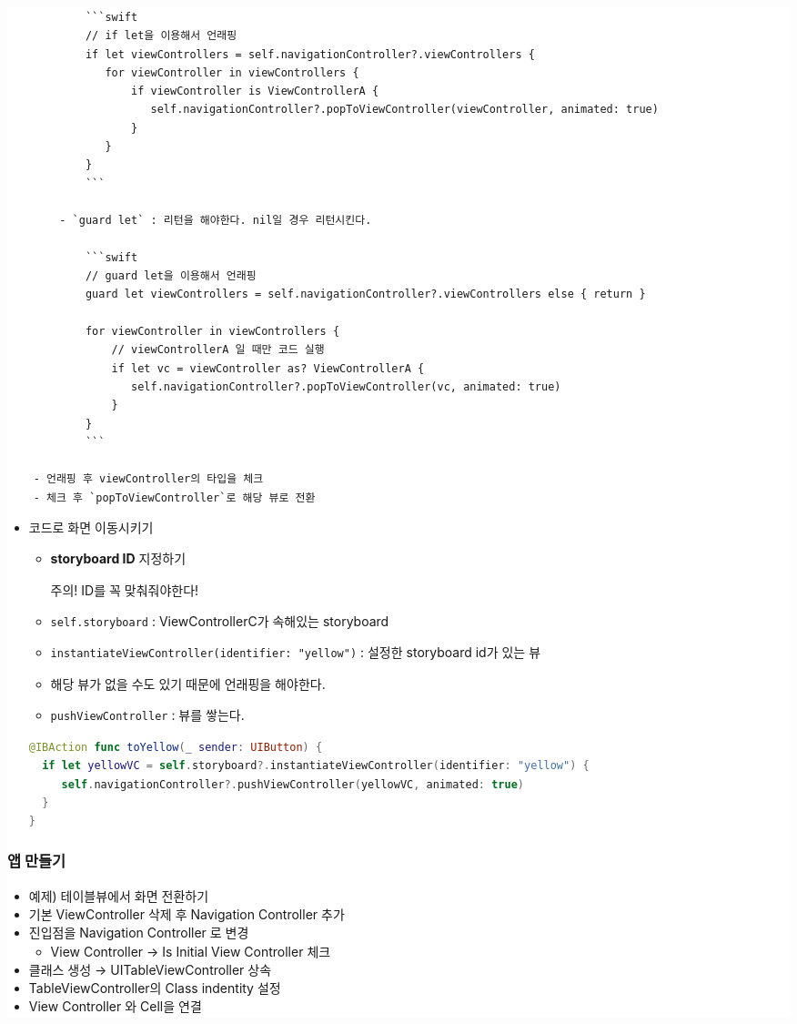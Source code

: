                 ```swift
                // if let을 이용해서 언래핑
                if let viewControllers = self.navigationController?.viewControllers {
                   for viewController in viewControllers {
                       if viewController is ViewControllerA {
                          self.navigationController?.popToViewController(viewController, animated: true)
                       }
                   }
                }
                ```
                
            - `guard let` : 리턴을 해야한다. nil일 경우 리턴시킨다.
                
                ```swift
                // guard let을 이용해서 언래핑
                guard let viewControllers = self.navigationController?.viewControllers else { return }
                        
                for viewController in viewControllers {
                    // viewControllerA 일 때만 코드 실행
                    if let vc = viewController as? ViewControllerA {
                       self.navigationController?.popToViewController(vc, animated: true)
                    }
                }
                ```
                
        - 언래핑 후 viewController의 타입을 체크
        - 체크 후 `popToViewController`로 해당 뷰로 전환
        
- 코드로 화면 이동시키기
    - **storyboard ID** 지정하기
        
        주의! ID를 꼭 맞춰줘야한다!
        
    - `self.storyboard` : ViewControllerC가 속해있는 storyboard
    - `instantiateViewController(identifier: "yellow")` : 설정한 storyboard id가 있는 뷰
    - 해당 뷰가 없을 수도 있기 때문에 언래핑을 해야한다.
    - `pushViewController` : 뷰를 쌓는다.
    
    ```swift
    @IBAction func toYellow(_ sender: UIButton) {
      if let yellowVC = self.storyboard?.instantiateViewController(identifier: "yellow") {
         self.navigationController?.pushViewController(yellowVC, animated: true)
      }
    }
    ```
    

### 앱 만들기

- 예제) 테이블뷰에서 화면 전환하기
- 기본 ViewController 삭제 후 Navigation Controller 추가
- 진입점을 Navigation Controller 로 변경
    - View Controller → Is Initial View Controller 체크
- 클래스 생성 →  UITableViewController 상속
- TableViewController의 Class indentity 설정
- View Controller 와 Cell을 연결
    